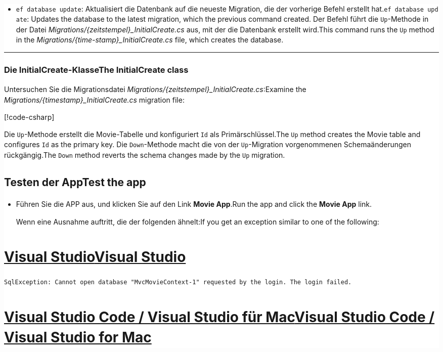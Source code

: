 * <span data-ttu-id="d8e9b-227">`ef database update`: Aktualisiert die Datenbank auf die neueste Migration, die der vorherige Befehl erstellt hat.</span><span class="sxs-lookup"><span data-stu-id="d8e9b-227">`ef database update`: Updates the database to the latest migration, which the previous command created.</span></span> <span data-ttu-id="d8e9b-228">Der Befehl führt die `Up`-Methode in der Datei *Migrations/{zeitstempel}_InitialCreate.cs* aus, mit der die Datenbank erstellt wird.</span><span class="sxs-lookup"><span data-stu-id="d8e9b-228">This command runs the `Up` method in the *Migrations/{time-stamp}_InitialCreate.cs* file, which creates the database.</span></span>

---

### <a name="the-initialcreate-class"></a><span data-ttu-id="d8e9b-229">Die InitialCreate-Klasse</span><span class="sxs-lookup"><span data-stu-id="d8e9b-229">The InitialCreate class</span></span>

<span data-ttu-id="d8e9b-230">Untersuchen Sie die Migrationsdatei *Migrations/{zeitstempel}_InitialCreate.cs*:</span><span class="sxs-lookup"><span data-stu-id="d8e9b-230">Examine the *Migrations/{timestamp}_InitialCreate.cs* migration file:</span></span>

[!code-csharp[](~/tutorials/first-mvc-app/start-mvc/sample/MvcMovie3/Migrations/20190805165915_InitialCreate.cs?name=snippet)]

<span data-ttu-id="d8e9b-231">Die `Up`-Methode erstellt die Movie-Tabelle und konfiguriert `Id` als Primärschlüssel.</span><span class="sxs-lookup"><span data-stu-id="d8e9b-231">The `Up` method creates the Movie table and configures `Id` as the primary key.</span></span> <span data-ttu-id="d8e9b-232">Die `Down`-Methode macht die von der `Up`-Migration vorgenommenen Schemaänderungen rückgängig.</span><span class="sxs-lookup"><span data-stu-id="d8e9b-232">The `Down` method reverts the schema changes made by the `Up` migration.</span></span>

<a name="test"></a>

## <a name="test-the-app"></a><span data-ttu-id="d8e9b-233">Testen der App</span><span class="sxs-lookup"><span data-stu-id="d8e9b-233">Test the app</span></span>

* <span data-ttu-id="d8e9b-234">Führen Sie die APP aus, und klicken Sie auf den Link **Movie App**.</span><span class="sxs-lookup"><span data-stu-id="d8e9b-234">Run the app and click the **Movie App** link.</span></span>

  <span data-ttu-id="d8e9b-235">Wenn eine Ausnahme auftritt, die der folgenden ähnelt:</span><span class="sxs-lookup"><span data-stu-id="d8e9b-235">If you get an exception similar to one of the following:</span></span>

# <a name="visual-studio"></a>[<span data-ttu-id="d8e9b-236">Visual Studio</span><span class="sxs-lookup"><span data-stu-id="d8e9b-236">Visual Studio</span></span>](#tab/visual-studio)

  ```console
  SqlException: Cannot open database "MvcMovieContext-1" requested by the login. The login failed.
  ```

# <a name="visual-studio-code--visual-studio-for-mac"></a>[<span data-ttu-id="d8e9b-237">Visual Studio Code / Visual Studio für Mac</span><span class="sxs-lookup"><span data-stu-id="d8e9b-237">Visual Studio Code / Visual Studio for Mac</span></span>](#tab/visual-studio-code+visual-studio-mac)
